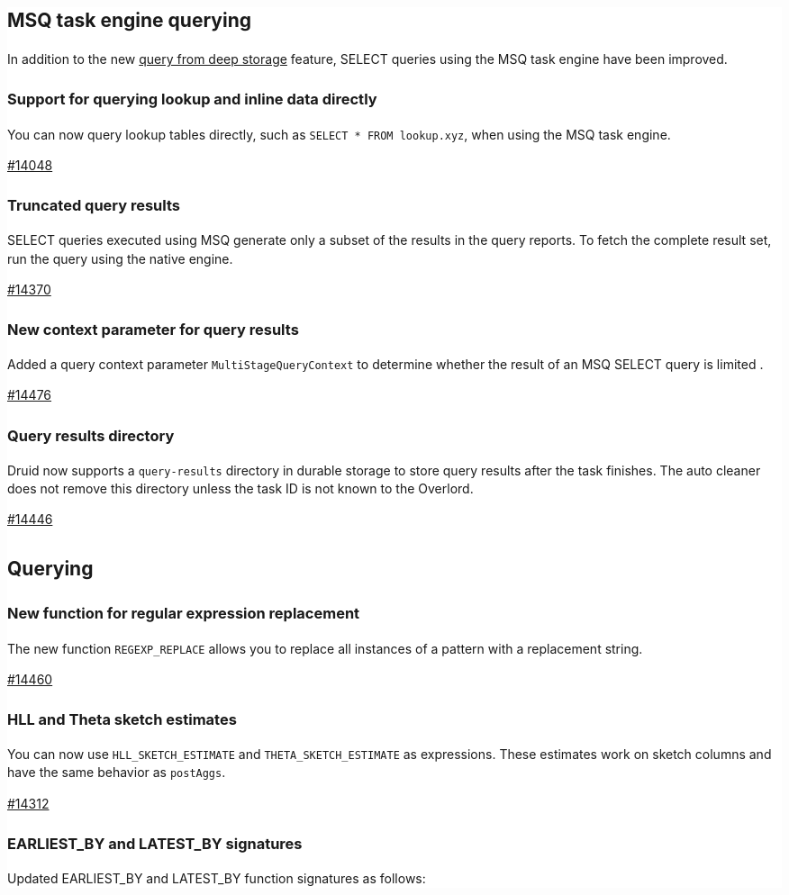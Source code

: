 ## MSQ task engine querying

In addition to the new [query from deep storage](#query-from-deep-storage-experimental) feature, SELECT queries using the MSQ task engine have been improved.

### Support for querying lookup and inline data directly

You can now query lookup tables directly, such as `SELECT * FROM lookup.xyz`, when using the MSQ task engine.

[#14048](https://github.com/apache/druid/pull/14048)

### Truncated query results

SELECT queries executed using MSQ  generate only a subset of the results in the query reports.
To fetch the complete result set, run the query using the native engine.

[#14370](https://github.com/apache/druid/pull/14370)

### New context parameter for query results

Added a query context parameter `MultiStageQueryContext` to determine whether the result of an MSQ SELECT query is limited .

[#14476](https://github.com/apache/druid/pull/14476)

### Query results directory

Druid now supports a `query-results` directory in durable storage to store query results after the task finishes. The auto cleaner does not remove this directory unless the task ID is not known to the Overlord.

[#14446](https://github.com/apache/druid/pull/14446)

## Querying

### New function for regular expression replacement

The new function `REGEXP_REPLACE` allows you to replace all instances of a pattern with a replacement string.

[#14460](https://github.com/apache/druid/pull/14460)

### HLL and Theta sketch estimates

You can now use `HLL_SKETCH_ESTIMATE` and `THETA_SKETCH_ESTIMATE` as expressions. These estimates work on sketch columns and have the same behavior as `postAggs`.

[#14312](https://github.com/apache/druid/pull/14312)

### EARLIEST_BY and LATEST_BY signatures

Updated EARLIEST_BY and LATEST_BY function signatures as follows:
